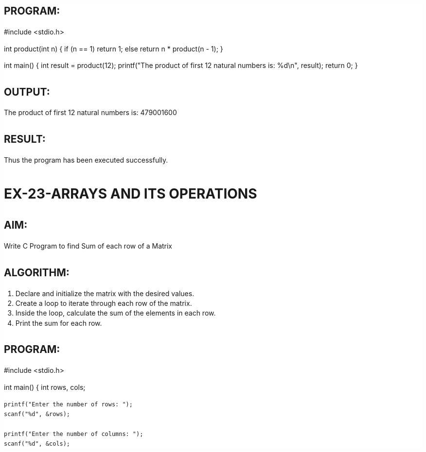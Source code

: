 ## PROGRAM:
#include <stdio.h>

int product(int n) {
    if (n == 1)
        return 1;
    else
        return n * product(n - 1);
}

int main() {
    int result = product(12);
    printf("The product of first 12 natural numbers is: %d\n", result);
    return 0;
}

## OUTPUT:
The product of first 12 natural numbers is: 479001600
   		
## RESULT:

Thus the program has been executed successfully.
 
 


# EX-23-ARRAYS AND ITS OPERATIONS

## AIM:

Write C Program to find Sum of each row of a Matrix

## ALGORITHM:

1.	Declare and initialize the matrix with the desired values.
2.	Create a loop to iterate through each row of the matrix.
3.	Inside the loop, calculate the sum of the elements in each row.
4.	Print the sum for each row.

## PROGRAM:
#include <stdio.h>

int main() {
    int rows, cols;
    
    printf("Enter the number of rows: ");
    scanf("%d", &rows);
    
    printf("Enter the number of columns: ");
    scanf("%d", &cols);
    